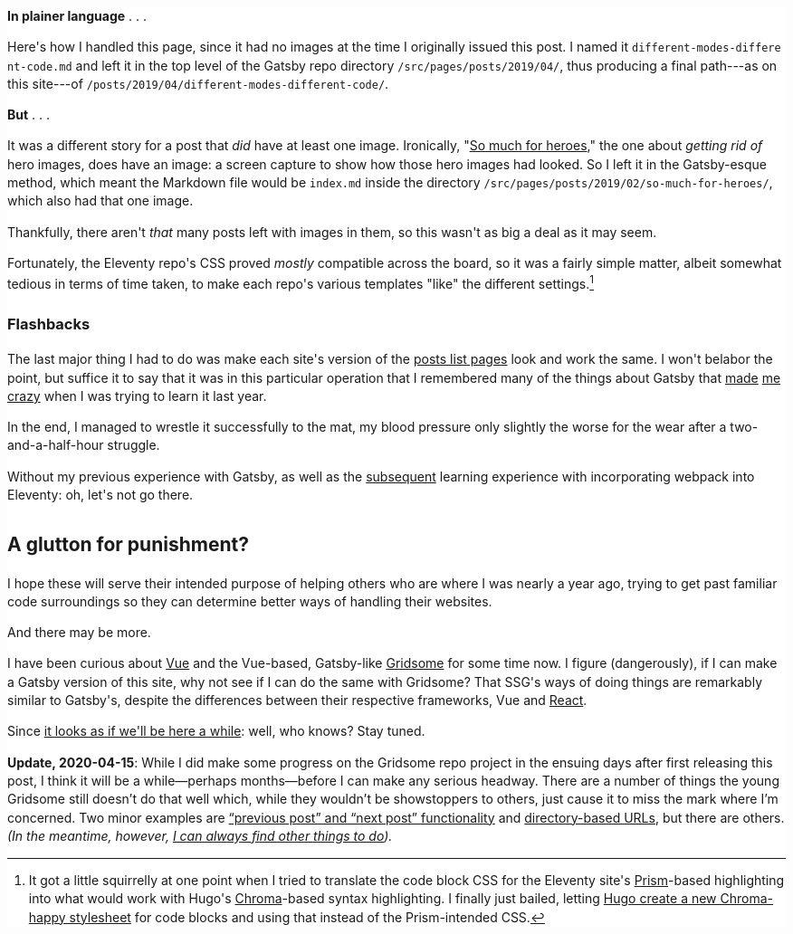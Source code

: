 [^HugoImgs]: The same is true for Hugo *if* you use its [image processing capabilities](https://gohugo.io/content-management/image-processing/); but I don't, so this wasn't necessary for the Hugo repo.

**In plainer language**&nbsp;.&nbsp;.&nbsp;.

Here's how I handled this page, since it had no images at the time I originally issued this post. I named it `different-modes-different-code.md` and left it in the top level of the Gatsby repo directory `/src/pages/posts/2019/04/`, thus producing a final path---as on this site---of `/posts/2019/04/different-modes-different-code/`.

**But**&nbsp;.&nbsp;.&nbsp;.

It was a different story for a post that *did* have at least one image. Ironically, "[So much for heroes](/posts/2020/02/so-much-for-heroes/)," the one about *getting rid of* hero images, does have an image: a screen capture to show how those hero images had looked. So I left it in the Gatsby-esque method, which meant the Markdown file would be `index.md` inside the directory `/src/pages/posts/2019/02/so-much-for-heroes/`, which also had that one image.

Thankfully, there aren't *that* many posts left with images in them, so this wasn't as big a deal as it may seem.

Fortunately, the Eleventy repo's CSS proved *mostly* compatible across the board, so it was a fairly simple matter, albeit somewhat tedious in terms of time taken, to make each repo's various templates "like" the different settings.[^CodeCSS]

[^CodeCSS]: It got a little squirrelly at one point when I tried to translate the code block CSS for the Eleventy site's [Prism](https://prismjs.com)-based highlighting into what would work with Hugo's [Chroma](https://github.com/alecthomas/chroma)-based syntax highlighting. I finally just bailed, letting [Hugo create a new Chroma-happy stylesheet](https://gohugo.io/content-management/syntax-highlighting/#generate-syntax-highlighter-css) for code blocks and using that instead of the Prism-intended CSS.

### Flashbacks

The last major thing I had to do was make each site's version of the [posts list pages](/posts) look and work the same. I won't belabor the point, but suffice it to say that it was in this particular operation that I remembered many of the things about Gatsby that [made](/posts/2019/07/why-staying-with-hugo/) [me](/posts/2019/07/lessons-learned/) [crazy](/posts/2019/09/why-left-hugo-eleventy/) when I was trying to learn it last year.

In the end, I managed to wrestle it successfully to the mat, my blood pressure only slightly the worse for the wear after a two-and-a-half-hour struggle.

Without my previous experience with Gatsby, as well as the [subsequent](/posts/2019/12/packing-up/) learning experience with incorporating webpack into Eleventy: oh, let's not go there.

## A glutton for punishment?

I hope these will serve their intended purpose of helping others who are where I was nearly a year ago, trying to get past familiar code surroundings so they can determine better ways of handling their websites.

And there may be more.

I have been curious about [Vue](https://vuejs.org) and the Vue-based, Gatsby-like [Gridsome](https://gridsome.org) for some time now. I figure (dangerously), if I can make a Gatsby version of this site, why not see if I can do the same with Gridsome? That SSG's ways of doing things are remarkably similar to Gatsby's, despite the differences between their respective frameworks, Vue and [React](https://reactjs.org).

Since [it looks as if we'll be here a while](https://www.vox.com/future-perfect/2020/3/26/21191702/coronavirus-lockdowns-stay-home-new-cases): well, who knows? Stay tuned.

<YellowBox>
<strong>Update, 2020-04-15</strong>: While I did make some progress on the Gridsome repo project in the ensuing days after first releasing this post, I think it will be a while—perhaps months—before I can make any serious headway. There are a number of things the young Gridsome still doesn’t do that well which, while they wouldn’t be showstoppers to others, just cause it to miss the mark where I’m concerned. Two minor examples are <a href="https://github.com/gridsome/gridsome/issues/177" target="_blank" rel="nofollow">“previous post” and “next post” functionality</a> and <a href="https://github.com/gridsome/gridsome/issues/1089" target="_blank" rel="nofollow">directory-based URLs</a>, but there are others. <em>(In the meantime, however, <a href="/posts/2020/04/full-11ty-js-monty/">I can always find other things to do</a>).</em>
</YellowBox>


[^SomeReference]: This would be a footnote.
[^SomeReference]: And [this](https://www.11ty.dev) will be a link to Eleventy's own site.
